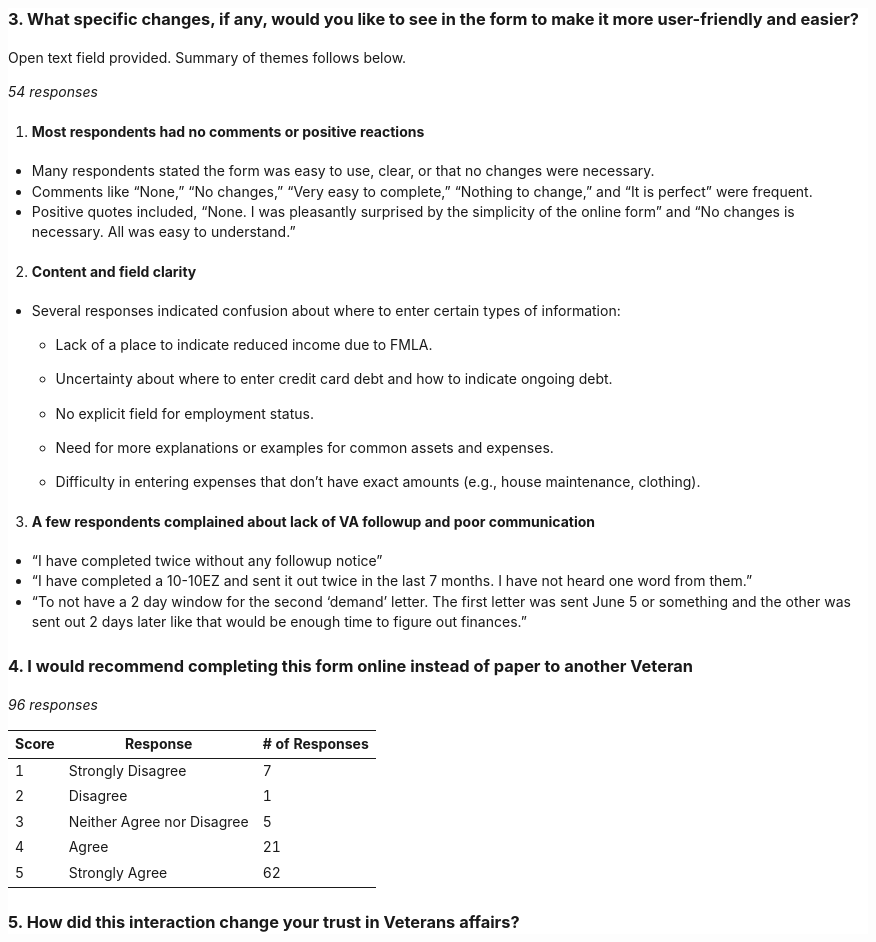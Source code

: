 ### **3\. What specific changes, if any, would you like to see in the form to make it more user-friendly and easier?**

Open text field provided. Summary of themes follows below.

*54 responses*

1. #### **Most respondents had no comments or positive reactions**

* Many respondents stated the form was easy to use, clear, or that no changes were necessary.  
* Comments like “None,” “No changes,” “Very easy to complete,” “Nothing to change,” and “It is perfect” were frequent.  
* Positive quotes included, “None. I was pleasantly surprised by the simplicity of the online form” and “No changes is necessary. All was easy to understand.”


2. #### **Content and field clarity**

* Several responses indicated confusion about where to enter certain types of information:  
  * Lack of a place to indicate reduced income due to FMLA.  
  * Uncertainty about where to enter credit card debt and how to indicate ongoing debt.  
  * No explicit field for employment status.  
  * Need for more explanations or examples for common assets and expenses.  
  * Difficulty in entering expenses that don’t have exact amounts (e.g., house maintenance, clothing).

    #### 

3. #### **A few respondents complained about lack of VA followup and poor communication**

* “I have completed twice without any followup notice”  
* “I have completed a 10-10EZ and sent it out twice in the last 7 months. I have not heard one word from them.”  
* “To not have a 2 day window for the second ‘demand’ letter.  The first letter was sent June 5 or something and the other was sent out 2 days later like that would be enough time to figure out finances.”

### **4\. I would recommend completing this form online instead of paper to another Veteran**

*96 responses*

| Score | Response | \# of Responses |
| ----- | ----- | ----- |
| 1 | Strongly Disagree | 7 |
| 2 | Disagree | 1 |
| 3 | Neither Agree nor Disagree | 5 |
| 4 | Agree | 21 |
| 5 | Strongly Agree | 62 |

### **5\. How did this interaction change your trust in Veterans affairs?**
